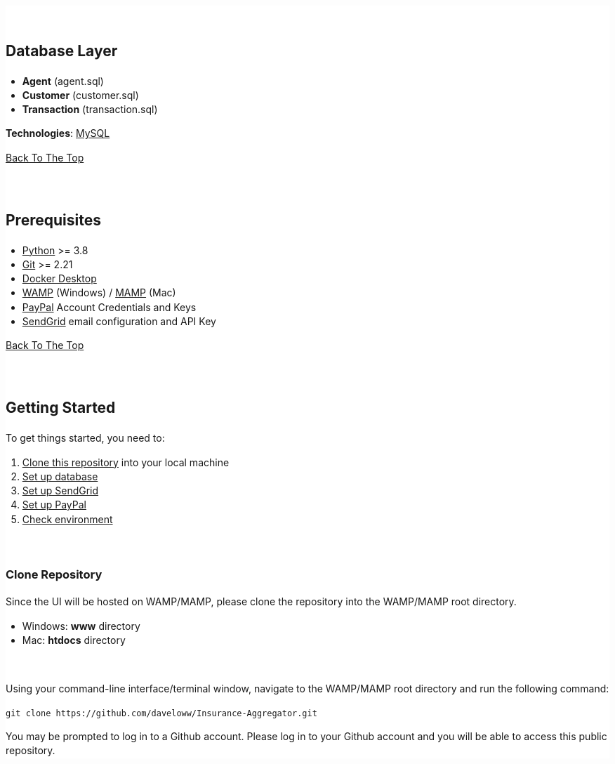 <br>

## Database Layer
- **Agent** (agent.sql)
- **Customer** (customer.sql)
- **Transaction** (transaction.sql)

**Technologies**: [MySQL](https://www.mysql.com/)

[Back To The Top](#Insurance-Aggregator)

<br>

## Prerequisites
- [Python](https://www.python.org/downloads/) >= 3.8
- [Git](https://git-scm.com/downloads) >= 2.21
- [Docker Desktop](https://docs.docker.com/get-docker/)
- [WAMP](https://www.wampserver.com/en/download-wampserver-64bits/) (Windows) / [MAMP](https://www.mamp.info/en/downloads/) (Mac)
- [PayPal](https://developer.paypal.com/tools/sandbox/accounts/#create-a-personal-sandbox-account) Account Credentials and Keys
- [SendGrid](https://signup.sendgrid.com/) email configuration and API Key

[Back To The Top](#Insurance-Aggregator)

<br>

## Getting Started
To get things started, you need to:
1. [Clone this repository](#Clone-Repository) into your local machine
2. [Set up database](#Database-Setup)
3. [Set up SendGrid](#SendGrid-Setup)
4. [Set up PayPal](#Paypal-Setup)
5. [Check environment](#Environment-Check)

<br>

### Clone Repository
Since the UI will be hosted on WAMP/MAMP, please clone the repository into the WAMP/MAMP root directory.
- Windows: **www** directory
- Mac: **htdocs** directory

<br>

Using your command-line interface/terminal window, navigate to the WAMP/MAMP root directory and run the following command:
```
git clone https://github.com/daveloww/Insurance-Aggregator.git
```
You may be prompted to log in to a Github account. Please log in to your Github account and you will be able to access this public repository.
